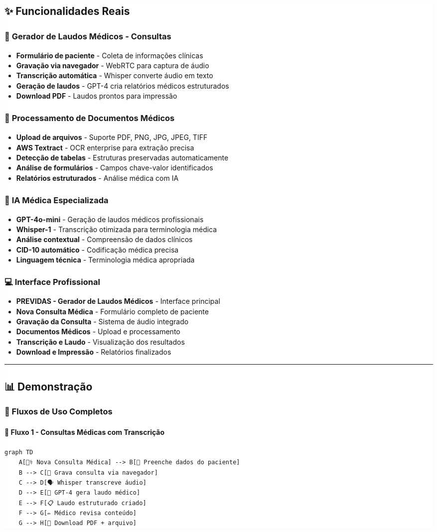 
## ✨ **Funcionalidades Reais**

### 🎤 **Gerador de Laudos Médicos - Consultas**
- **Formulário de paciente** - Coleta de informações clínicas
- **Gravação via navegador** - WebRTC para captura de áudio
- **Transcrição automática** - Whisper converte áudio em texto
- **Geração de laudos** - GPT-4 cria relatórios médicos estruturados
- **Download PDF** - Laudos prontos para impressão

### 📄 **Processamento de Documentos Médicos**
- **Upload de arquivos** - Suporte PDF, PNG, JPG, JPEG, TIFF
- **AWS Textract** - OCR enterprise para extração precisa
- **Detecção de tabelas** - Estruturas preservadas automaticamente
- **Análise de formulários** - Campos chave-valor identificados
- **Relatórios estruturados** - Análise médica com IA

### 🧠 **IA Médica Especializada**
- **GPT-4o-mini** - Geração de laudos médicos profissionais
- **Whisper-1** - Transcrição otimizada para terminologia médica
- **Análise contextual** - Compreensão de dados clínicos
- **CID-10 automático** - Codificação médica precisa
- **Linguagem técnica** - Terminologia médica apropriada

### 💻 **Interface Profissional**
- **PREVIDAS - Gerador de Laudos Médicos** - Interface principal
- **Nova Consulta Médica** - Formulário completo de paciente
- **Gravação da Consulta** - Sistema de áudio integrado
- **Documentos Médicos** - Upload e processamento
- **Transcrição e Laudo** - Visualização dos resultados
- **Download e Impressão** - Relatórios finalizados

---

## 📊 **Demonstração**

### **🔄 Fluxos de Uso Completos**

#### **🎤 Fluxo 1 - Consultas Médicas com Transcrição**

```mermaid
graph TD
    A[👨‍⚕️ Nova Consulta Médica] --> B[📝 Preenche dados do paciente]
    B --> C[🎤 Grava consulta via navegador]
    C --> D[🗣️ Whisper transcreve áudio]
    D --> E[🧠 GPT-4 gera laudo médico]
    E --> F[📋 Laudo estruturado criado]
    F --> G[✏️ Médico revisa conteúdo]
    G --> H[💾 Download PDF + arquivo]
```

